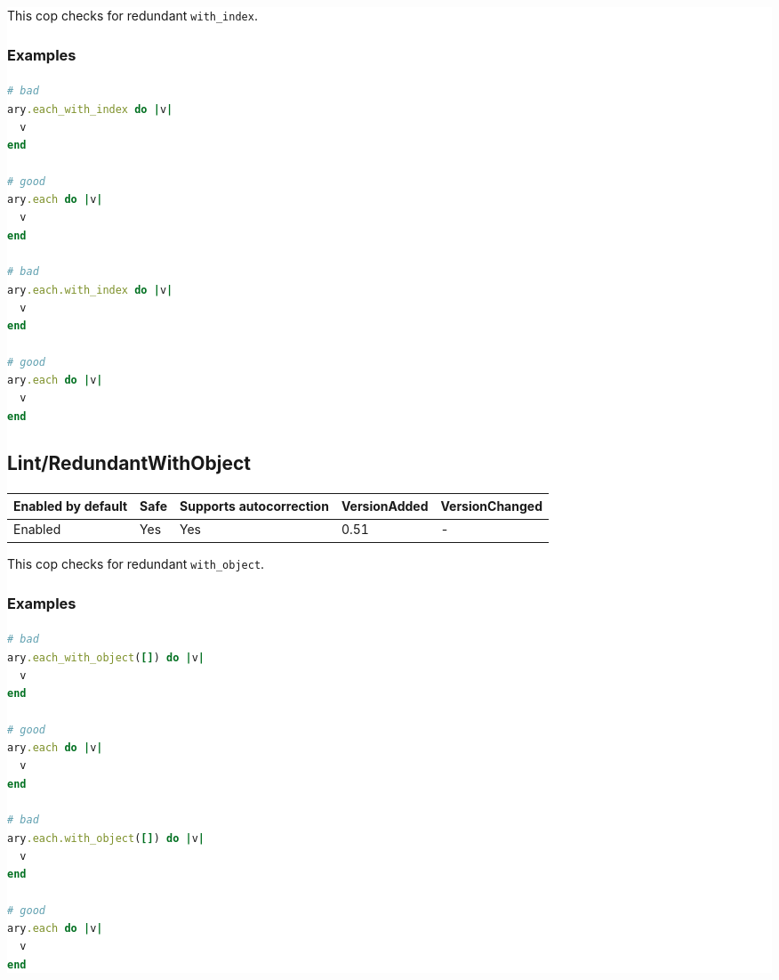 This cop checks for redundant `with_index`.

### Examples

```ruby
# bad
ary.each_with_index do |v|
  v
end

# good
ary.each do |v|
  v
end

# bad
ary.each.with_index do |v|
  v
end

# good
ary.each do |v|
  v
end
```

## Lint/RedundantWithObject

Enabled by default | Safe | Supports autocorrection | VersionAdded | VersionChanged
--- | --- | --- | --- | ---
Enabled | Yes | Yes  | 0.51 | -

This cop checks for redundant `with_object`.

### Examples

```ruby
# bad
ary.each_with_object([]) do |v|
  v
end

# good
ary.each do |v|
  v
end

# bad
ary.each.with_object([]) do |v|
  v
end

# good
ary.each do |v|
  v
end
```
